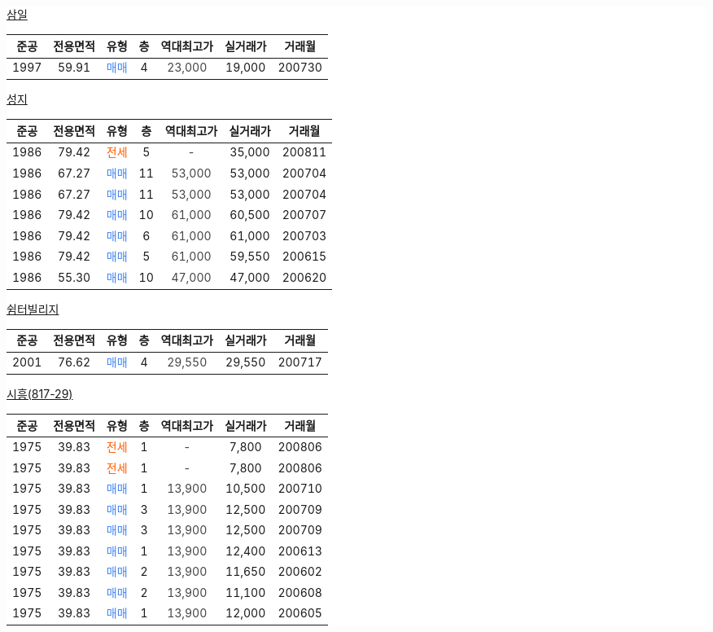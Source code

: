 [삼일](https://search.naver.com/search.naver?query=%EC%84%9C%EC%9A%B8%ED%8A%B9%EB%B3%84%EC%8B%9C+%EA%B8%88%EC%B2%9C%EA%B5%AC+%EC%8B%9C%ED%9D%A5%EB%8F%99+%EC%82%BC%EC%9D%BC)

|준공|전용면적|유형|층|역대최고가|실거래가|거래월|
|:---:|:---:|:---:|:---:|:---:|:---:|:---:|
|1997|59.91|<span style="color:#4285f3">매매</span>|4|<span style="color:#444444">23,000</span>|19,000|200730|

[성지](https://search.naver.com/search.naver?query=%EC%84%9C%EC%9A%B8%ED%8A%B9%EB%B3%84%EC%8B%9C+%EA%B8%88%EC%B2%9C%EA%B5%AC+%EC%8B%9C%ED%9D%A5%EB%8F%99+%EC%84%B1%EC%A7%80)

|준공|전용면적|유형|층|역대최고가|실거래가|거래월|
|:---:|:---:|:---:|:---:|:---:|:---:|:---:|
|1986|79.42|<span style="color:#ff5a00">전세</span>|5|<span style="color:#444444">-</span>|35,000|200811|
|1986|67.27|<span style="color:#4285f3">매매</span>|11|<span style="color:#444444">53,000</span>|53,000|200704|
|1986|67.27|<span style="color:#4285f3">매매</span>|11|<span style="color:#444444">53,000</span>|53,000|200704|
|1986|79.42|<span style="color:#4285f3">매매</span>|10|<span style="color:#444444">61,000</span>|60,500|200707|
|1986|79.42|<span style="color:#4285f3">매매</span>|6|<span style="color:#444444">61,000</span>|61,000|200703|
|1986|79.42|<span style="color:#4285f3">매매</span>|5|<span style="color:#444444">61,000</span>|59,550|200615|
|1986|55.30|<span style="color:#4285f3">매매</span>|10|<span style="color:#444444">47,000</span>|47,000|200620|


<script async src="//pagead2.googlesyndication.com/pagead/js/adsbygoogle.js"></script>

<ins class="adsbygoogle"
     style="display:block"
     data-ad-client="ca-pub-2446590836940007"
     data-ad-slot="1659523306"
     data-ad-format="auto"
     data-full-width-responsive="true"></ins>
<script>
(adsbygoogle = window.adsbygoogle || []).push({});
</script>


[쉼터빌리지](https://search.naver.com/search.naver?query=%EC%84%9C%EC%9A%B8%ED%8A%B9%EB%B3%84%EC%8B%9C+%EA%B8%88%EC%B2%9C%EA%B5%AC+%EC%8B%9C%ED%9D%A5%EB%8F%99+%EC%89%BC%ED%84%B0%EB%B9%8C%EB%A6%AC%EC%A7%80)

|준공|전용면적|유형|층|역대최고가|실거래가|거래월|
|:---:|:---:|:---:|:---:|:---:|:---:|:---:|
|2001|76.62|<span style="color:#4285f3">매매</span>|4|<span style="color:#444444">29,550</span>|29,550|200717|

[시흥(817-29)](https://search.naver.com/search.naver?query=%EC%84%9C%EC%9A%B8%ED%8A%B9%EB%B3%84%EC%8B%9C+%EA%B8%88%EC%B2%9C%EA%B5%AC+%EC%8B%9C%ED%9D%A5%EB%8F%99+%EC%8B%9C%ED%9D%A5%28817-29%29)

|준공|전용면적|유형|층|역대최고가|실거래가|거래월|
|:---:|:---:|:---:|:---:|:---:|:---:|:---:|
|1975|39.83|<span style="color:#ff5a00">전세</span>|1|<span style="color:#444444">-</span>|7,800|200806|
|1975|39.83|<span style="color:#ff5a00">전세</span>|1|<span style="color:#444444">-</span>|7,800|200806|
|1975|39.83|<span style="color:#4285f3">매매</span>|1|<span style="color:#444444">13,900</span>|10,500|200710|
|1975|39.83|<span style="color:#4285f3">매매</span>|3|<span style="color:#444444">13,900</span>|12,500|200709|
|1975|39.83|<span style="color:#4285f3">매매</span>|3|<span style="color:#444444">13,900</span>|12,500|200709|
|1975|39.83|<span style="color:#4285f3">매매</span>|1|<span style="color:#444444">13,900</span>|12,400|200613|
|1975|39.83|<span style="color:#4285f3">매매</span>|2|<span style="color:#444444">13,900</span>|11,650|200602|
|1975|39.83|<span style="color:#4285f3">매매</span>|2|<span style="color:#444444">13,900</span>|11,100|200608|
|1975|39.83|<span style="color:#4285f3">매매</span>|1|<span style="color:#444444">13,900</span>|12,000|200605|